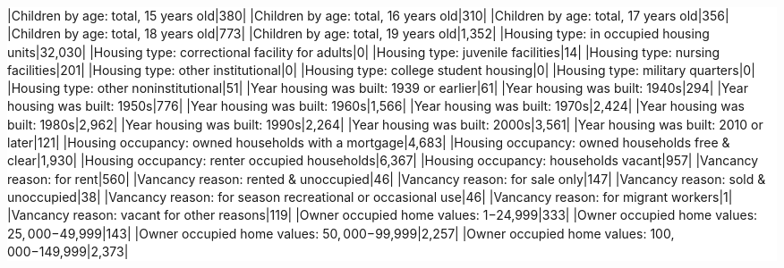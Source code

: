 |Children by age: total, 15 years old|380|
|Children by age: total, 16 years old|310|
|Children by age: total, 17 years old|356|
|Children by age: total, 18 years old|773|
|Children by age: total, 19 years old|1,352|
|Housing type: in occupied housing units|32,030|
|Housing type: correctional facility for adults|0|
|Housing type: juvenile facilities|14|
|Housing type: nursing facilities|201|
|Housing type: other institutional|0|
|Housing type: college student housing|0|
|Housing type: military quarters|0|
|Housing type: other noninstitutional|51|
|Year housing was built: 1939 or earlier|61|
|Year housing was built: 1940s|294|
|Year housing was built: 1950s|776|
|Year housing was built: 1960s|1,566|
|Year housing was built: 1970s|2,424|
|Year housing was built: 1980s|2,962|
|Year housing was built: 1990s|2,264|
|Year housing was built: 2000s|3,561|
|Year housing was built: 2010 or later|121|
|Housing occupancy: owned households with a mortgage|4,683|
|Housing occupancy: owned households free & clear|1,930|
|Housing occupancy: renter occupied households|6,367|
|Housing occupancy: households vacant|957|
|Vancancy reason: for rent|560|
|Vancancy reason: rented & unoccupied|46|
|Vancancy reason: for sale only|147|
|Vancancy reason: sold & unoccupied|38|
|Vancancy reason: for season recreational or occasional use|46|
|Vancancy reason: for migrant workers|1|
|Vancancy reason: vacant for other reasons|119|
|Owner occupied home values: $1-$24,999|333|
|Owner occupied home values: $25,000-$49,999|143|
|Owner occupied home values: $50,000-$99,999|2,257|
|Owner occupied home values: $100,000-$149,999|2,373|